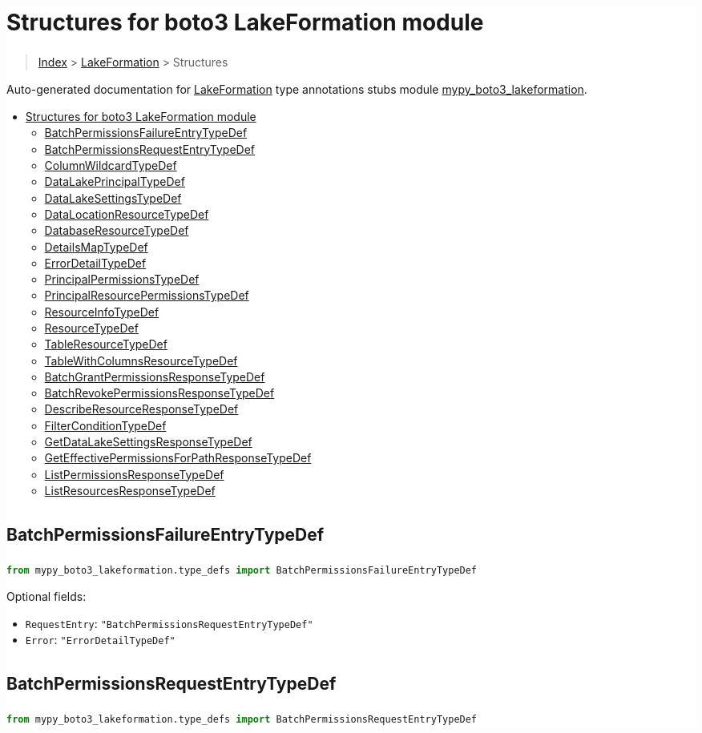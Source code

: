 # Structures for boto3 LakeFormation module

> [Index](../index.md) > [LakeFormation](./index.md) > Structures

Auto-generated documentation for [LakeFormation](https://boto3.amazonaws.com/v1/documentation/api/latest/reference/services/lakeformation.html#LakeFormation)
type annotations stubs module [mypy_boto3_lakeformation](https://pypi.org/project/mypy-boto3-lakeformation/).

- [Structures for boto3 LakeFormation module](#structures-for-boto3-lakeformation-module)
  - [BatchPermissionsFailureEntryTypeDef](#batchpermissionsfailureentrytypedef)
  - [BatchPermissionsRequestEntryTypeDef](#batchpermissionsrequestentrytypedef)
  - [ColumnWildcardTypeDef](#columnwildcardtypedef)
  - [DataLakePrincipalTypeDef](#datalakeprincipaltypedef)
  - [DataLakeSettingsTypeDef](#datalakesettingstypedef)
  - [DataLocationResourceTypeDef](#datalocationresourcetypedef)
  - [DatabaseResourceTypeDef](#databaseresourcetypedef)
  - [DetailsMapTypeDef](#detailsmaptypedef)
  - [ErrorDetailTypeDef](#errordetailtypedef)
  - [PrincipalPermissionsTypeDef](#principalpermissionstypedef)
  - [PrincipalResourcePermissionsTypeDef](#principalresourcepermissionstypedef)
  - [ResourceInfoTypeDef](#resourceinfotypedef)
  - [ResourceTypeDef](#resourcetypedef)
  - [TableResourceTypeDef](#tableresourcetypedef)
  - [TableWithColumnsResourceTypeDef](#tablewithcolumnsresourcetypedef)
  - [BatchGrantPermissionsResponseTypeDef](#batchgrantpermissionsresponsetypedef)
  - [BatchRevokePermissionsResponseTypeDef](#batchrevokepermissionsresponsetypedef)
  - [DescribeResourceResponseTypeDef](#describeresourceresponsetypedef)
  - [FilterConditionTypeDef](#filterconditiontypedef)
  - [GetDataLakeSettingsResponseTypeDef](#getdatalakesettingsresponsetypedef)
  - [GetEffectivePermissionsForPathResponseTypeDef](#geteffectivepermissionsforpathresponsetypedef)
  - [ListPermissionsResponseTypeDef](#listpermissionsresponsetypedef)
  - [ListResourcesResponseTypeDef](#listresourcesresponsetypedef)

## BatchPermissionsFailureEntryTypeDef

```python
from mypy_boto3_lakeformation.type_defs import BatchPermissionsFailureEntryTypeDef
```




Optional fields:
- `RequestEntry`: `"BatchPermissionsRequestEntryTypeDef"`
- `Error`: `"ErrorDetailTypeDef"`


## BatchPermissionsRequestEntryTypeDef

```python
from mypy_boto3_lakeformation.type_defs import BatchPermissionsRequestEntryTypeDef
```
